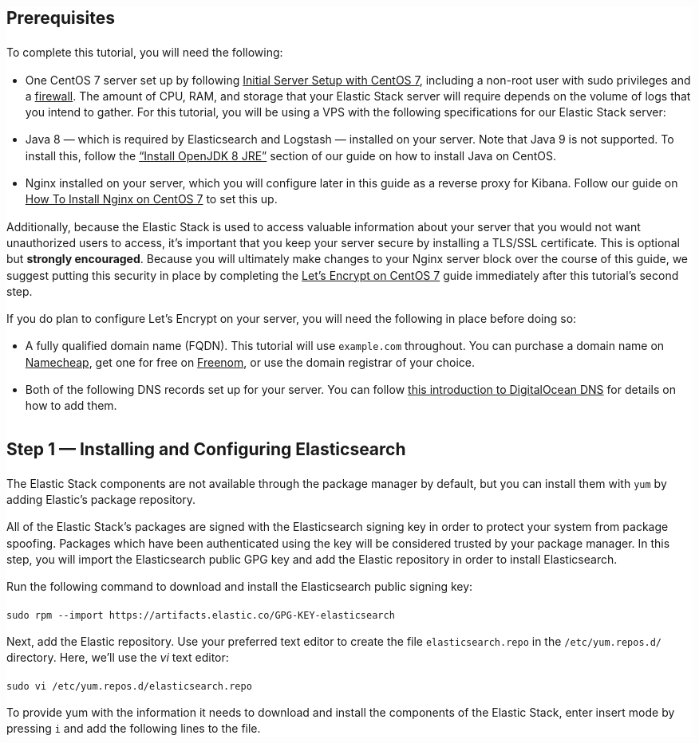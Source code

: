 ## Prerequisites

To complete this tutorial, you will need the following:

- One CentOS 7 server set up by following [Initial Server Setup with CentOS 7](initial-server-setup-with-centos-7), including a non-root user with sudo privileges and a [firewall](how-to-set-up-a-firewall-using-firewalld-on-centos-7). The amount of CPU, RAM, and storage that your Elastic Stack server will require depends on the volume of logs that you intend to gather. For this tutorial, you will be using a VPS with the following specifications for our Elastic Stack server:

- Java 8 — which is required by Elasticsearch and Logstash — installed on your server. Note that Java 9 is not supported. To install this, follow the [“Install OpenJDK 8 JRE”](how-to-install-java-on-centos-and-fedora#install-openjdk-8) section of our guide on how to install Java on CentOS.

- Nginx installed on your server, which you will configure later in this guide as a reverse proxy for Kibana. Follow our guide on [How To Install Nginx on CentOS 7](how-to-install-nginx-on-centos-7) to set this up.

Additionally, because the Elastic Stack is used to access valuable information about your server that you would not want unauthorized users to access, it’s important that you keep your server secure by installing a TLS/SSL certificate. This is optional but **strongly encouraged**. Because you will ultimately make changes to your Nginx server block over the course of this guide, we suggest putting this security in place by completing the [Let’s Encrypt on CentOS 7](how-to-secure-nginx-with-let-s-encrypt-on-centos-7) guide immediately after this tutorial’s second step.

If you do plan to configure Let’s Encrypt on your server, you will need the following in place before doing so:

- A fully qualified domain name (FQDN). This tutorial will use `example.com` throughout. You can purchase a domain name on [Namecheap](https://namecheap.com), get one for free on [Freenom](http://www.freenom.com/en/index.html), or use the domain registrar of your choice.

- Both of the following DNS records set up for your server. You can follow [this introduction to DigitalOcean DNS](an-introduction-to-digitalocean-dns) for details on how to add them.

## Step 1 — Installing and Configuring Elasticsearch

The Elastic Stack components are not available through the package manager by default, but you can install them with `yum` by adding Elastic’s package repository.

All of the Elastic Stack’s packages are signed with the Elasticsearch signing key in order to protect your system from package spoofing. Packages which have been authenticated using the key will be considered trusted by your package manager. In this step, you will import the Elasticsearch public GPG key and add the Elastic repository in order to install Elasticsearch.

Run the following command to download and install the Elasticsearch public signing key:

    sudo rpm --import https://artifacts.elastic.co/GPG-KEY-elasticsearch

Next, add the Elastic repository. Use your preferred text editor to create the file `elasticsearch.repo` in the `/etc/yum.repos.d/` directory. Here, we’ll use the _vi_ text editor:

    sudo vi /etc/yum.repos.d/elasticsearch.repo

To provide yum with the information it needs to download and install the components of the Elastic Stack, enter insert mode by pressing `i` and add the following lines to the file.
